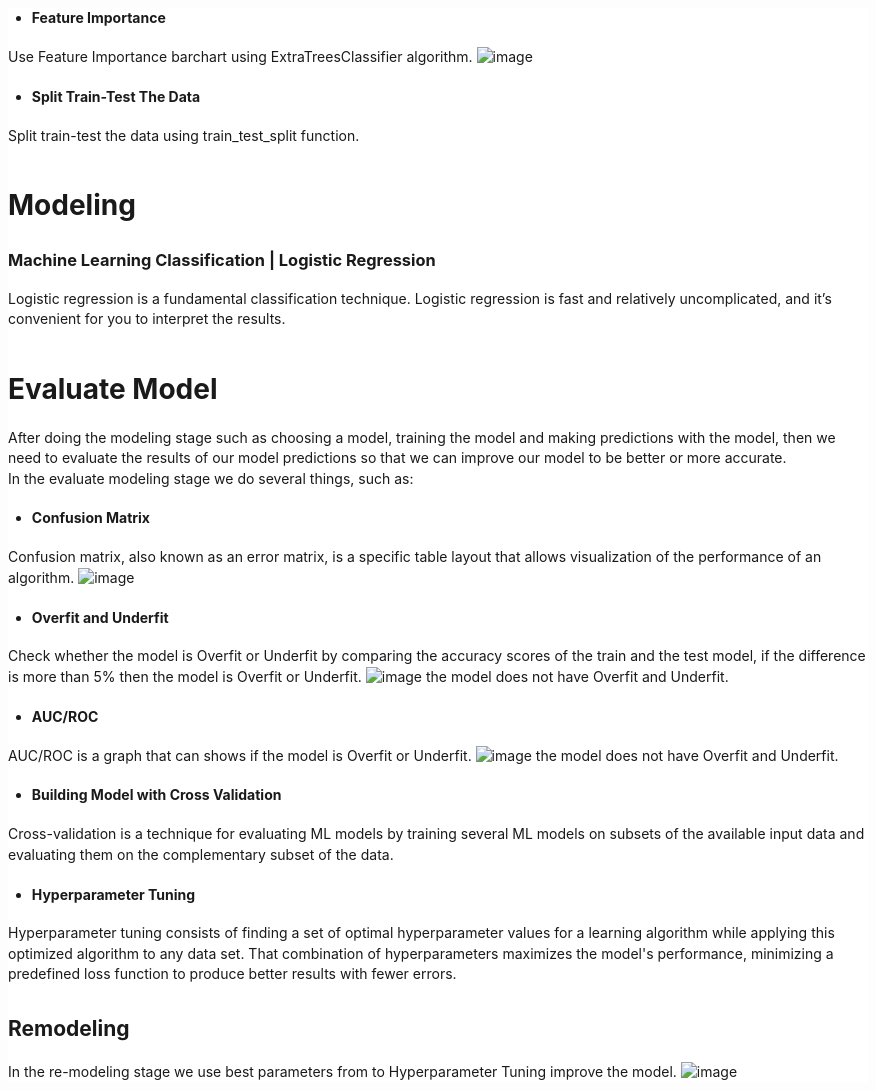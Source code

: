 * #### Feature Importance
Use Feature Importance barchart using ExtraTreesClassifier algorithm.
![image](https://user-images.githubusercontent.com/83635356/200107432-77797b45-877c-4f9b-bc79-b48a05878db6.png)

* #### Split Train-Test The Data
Split train-test the data using train_test_split function.

# Modeling 
### Machine Learning Classification | Logistic Regression
Logistic regression is a fundamental classification technique. Logistic regression is fast and relatively uncomplicated, and it’s convenient for you to interpret the results.

# Evaluate Model
After doing the modeling stage such as choosing a model, training the model and making predictions with the model, then we need to evaluate the results of our model predictions so that we can improve our model to be better or more accurate.<br>
In the evaluate modeling stage we do several things, such as:

* #### Confusion Matrix
Confusion matrix, also known as an error matrix, is a specific table layout that allows visualization of the performance of an algorithm.
![image](https://user-images.githubusercontent.com/83635356/200107507-02c9f58f-8ad3-460b-86aa-93e58ad27552.png)

* #### Overfit and Underfit
Check whether the model is Overfit or Underfit by comparing the accuracy scores of the train and the test model, if the difference is more than 5% then the model is Overfit or Underfit.
![image](https://user-images.githubusercontent.com/83635356/200107626-dd5ed6b6-c614-43cb-8c6a-2e2be5fef9d1.png)
the model does not have Overfit and Underfit.

* #### AUC/ROC
AUC/ROC is a graph that can shows if the model is Overfit or Underfit.
![image](https://user-images.githubusercontent.com/83635356/200107652-78fba9da-bcf8-498b-9988-f4d8e2f79fd4.png)
the model does not have Overfit and Underfit.

* #### Building Model with Cross Validation
Cross-validation is a technique for evaluating ML models by training several ML models on subsets of the available input data and evaluating them on the complementary subset of the data.

* #### Hyperparameter Tuning 
Hyperparameter tuning consists of finding a set of optimal hyperparameter values for a learning algorithm while applying this optimized algorithm to any data set. That combination of hyperparameters maximizes the model's performance, minimizing a predefined loss function to produce better results with fewer errors.

## Remodeling
In the re-modeling stage we use best parameters from to Hyperparameter Tuning improve the model.
![image](https://user-images.githubusercontent.com/83635356/200107940-170f174f-87ef-4a38-bd21-9891cd4d5915.png)
